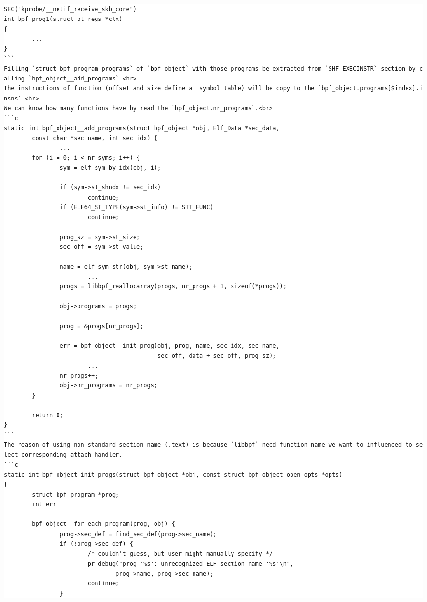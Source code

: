     SEC("kprobe/__netif_receive_skb_core")
    int bpf_prog1(struct pt_regs *ctx)
    {
            ...
    }
    ```
    Filling `struct bpf_program programs` of `bpf_object` with those programs be extracted from `SHF_EXECINSTR` section by calling `bpf_object__add_programs`.<br> 
    The instructions of function (offset and size define at symbol table) will be copy to the `bpf_object.programs[$index].insns`.<br>
    We can know how many functions have by read the `bpf_object.nr_programs`.<br>
    ```c
    static int bpf_object__add_programs(struct bpf_object *obj, Elf_Data *sec_data,
            const char *sec_name, int sec_idx) {
                    ...
            for (i = 0; i < nr_syms; i++) {
                    sym = elf_sym_by_idx(obj, i);

                    if (sym->st_shndx != sec_idx)
                            continue;
                    if (ELF64_ST_TYPE(sym->st_info) != STT_FUNC)
                            continue;

                    prog_sz = sym->st_size;
                    sec_off = sym->st_value;

                    name = elf_sym_str(obj, sym->st_name);
                            ...
                    progs = libbpf_reallocarray(progs, nr_progs + 1, sizeof(*progs));

                    obj->programs = progs;

                    prog = &progs[nr_progs];

                    err = bpf_object__init_prog(obj, prog, name, sec_idx, sec_name,
                                                sec_off, data + sec_off, prog_sz);
                            ...
                    nr_progs++;
                    obj->nr_programs = nr_progs;
            }

            return 0;
    }
    ```
    The reason of using non-standard section name (.text) is because `libbpf` need function name we want to influenced to select corresponding attach handler.
    ```c
    static int bpf_object_init_progs(struct bpf_object *obj, const struct bpf_object_open_opts *opts)
    {
            struct bpf_program *prog;
            int err;

            bpf_object__for_each_program(prog, obj) {
                    prog->sec_def = find_sec_def(prog->sec_name);
                    if (!prog->sec_def) {
                            /* couldn't guess, but user might manually specify */
                            pr_debug("prog '%s': unrecognized ELF section name '%s'\n",
                                    prog->name, prog->sec_name);
                            continue;
                    }
